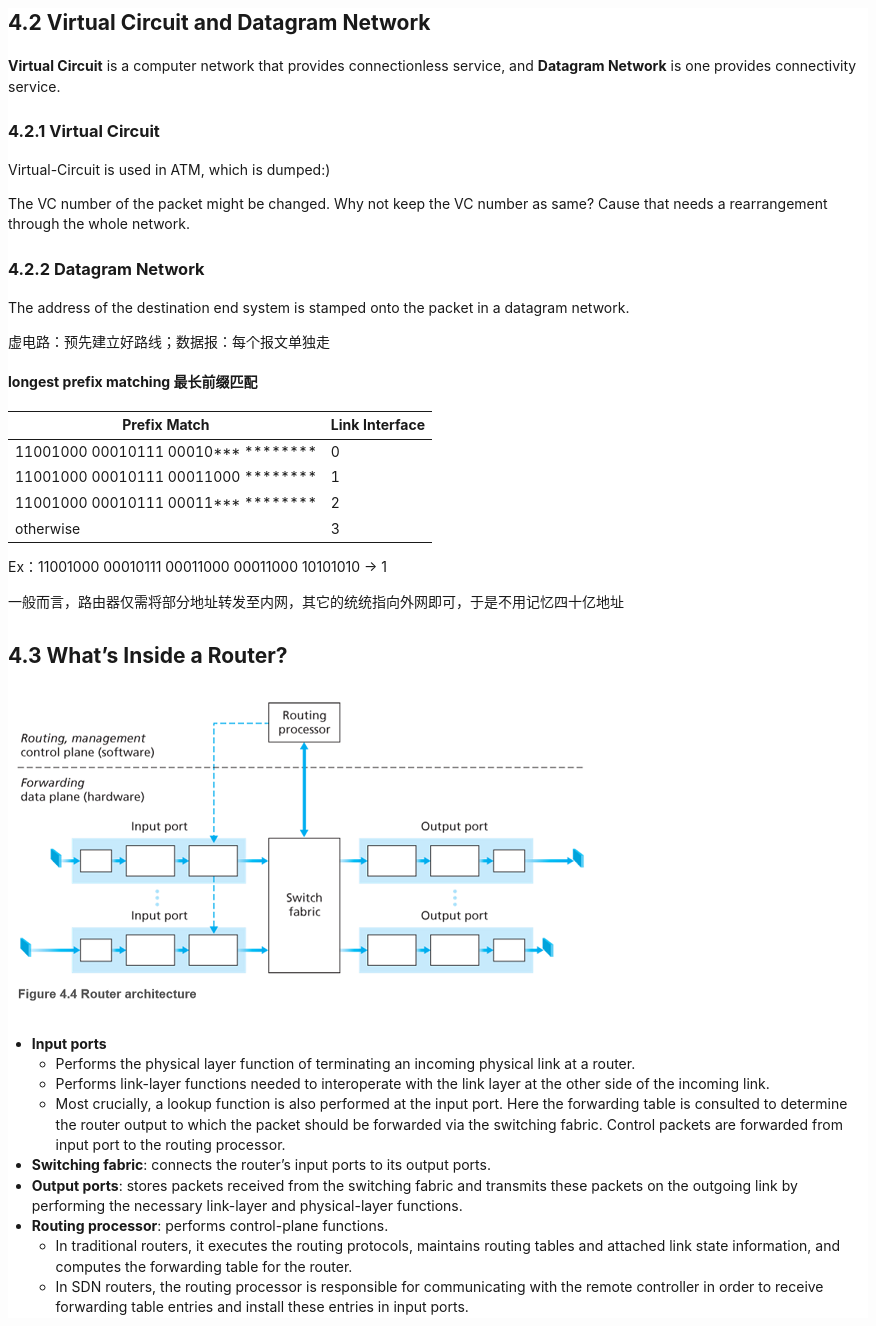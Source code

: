 ## 4.2 Virtual Circuit and Datagram Network

**Virtual Circuit** is a computer network that provides connectionless service, 
and **Datagram Network** is one provides connectivity service.

### 4.2.1 Virtual Circuit

Virtual-Circuit is used in ATM, which is dumped:)

The VC number of the packet might be changed. Why not keep the VC number as same? 
Cause that needs a rearrangement through the whole network.

### 4.2.2 Datagram Network

The address of the destination end system is stamped onto the packet in a datagram network.

虚电路：预先建立好路线；数据报：每个报文单独走

#### longest prefix matching 最长前缀匹配

Prefix Match|Link Interface
|---|---|
11001000 00010111 00010*** ********|0
11001000 00010111 00011000 ********|1
11001000 00010111 00011*** ********|2
otherwise |3

Ex：11001000 00010111 00011000 00011000 10101010 -> 1

一般而言，路由器仅需将部分地址转发至内网，其它的统统指向外网即可，于是不用记忆四十亿地址

## 4.3 What’s Inside a Router?

![](cn-4/router-architecture.png)

*   **Input ports**
    *   Performs the physical layer function of terminating an incoming physical link at a router.
    *   Performs link-layer functions needed to interoperate with the link layer at the other side of the incoming link.
    *   Most crucially, a lookup function is also performed at the input port. Here the forwarding table is consulted to determine the router output to which the packet should be forwarded via the switching fabric. Control packets are forwarded from input port to the routing processor.
*   **Switching fabric**: connects the router’s input ports to its output ports.
*   **Output ports**: stores packets received from the switching fabric and transmits these packets on the outgoing link by performing the necessary link-layer and physical-layer functions.
*   **Routing processor**: performs control-plane functions.
    *   In traditional routers, it executes the routing protocols, maintains routing tables and attached link state information, and computes the forwarding table for the router.
    *   In SDN routers, the routing processor is responsible for communicating with the remote controller in order to receive forwarding table entries and install these entries in input ports.